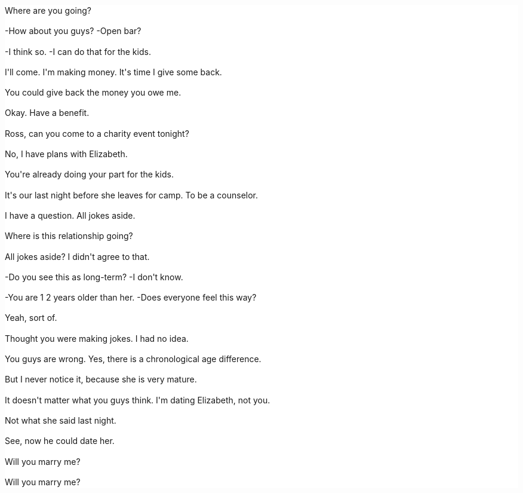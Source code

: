 Where are you going?

-How about you guys?
-Open bar?

-I think so.
-I can do that for the kids.

I'll come. I'm making money.
It's time I give some back.

You could give back
the money you owe me.

Okay. Have a benefit.

Ross, can you come
to a charity event tonight?

No, I have plans with Elizabeth.

You're already doing
your part for the kids.

It's our last night before she
leaves for camp. To be a counselor.

I have a question. All jokes aside.

Where is this relationship going?

All jokes aside?
I didn't agree to that.

-Do you see this as long-term?
-I don't know.

-You are 1 2 years older than her.
-Does everyone feel this way?

Yeah, sort of.

Thought you were making jokes.
I had no idea.

You guys are wrong. Yes, there is
a chronological age difference.

But I never notice it,
because she is very mature.

It doesn't matter what you guys think.
I'm dating Elizabeth, not you.

Not what she said last night.

See, now he could date her.

Will you marry me?

Will you marry me?
